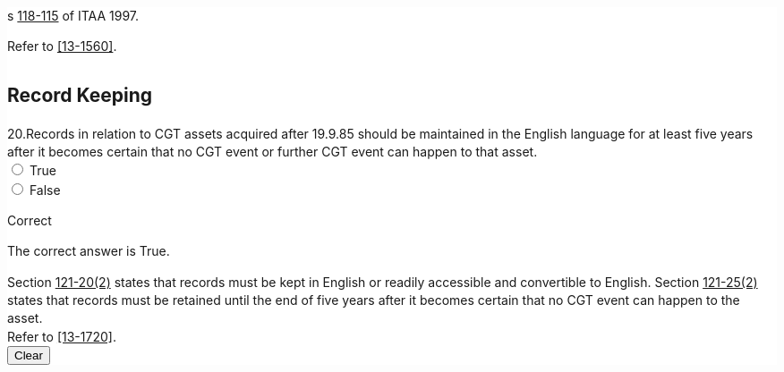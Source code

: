 s&nbsp;<span text="docguid" class="printableDocGuid"></span><a href="/maf/app/legislation?&amp;src=rl&amp;docguid=Ib567f4549ff411e0a942f53c5c101aad&amp;snippets=true&amp;startChunk=1&amp;endChunk=1&amp;extLink=false&amp;target=_blank&amp;anchor=anchor_I9afd9c78cab811e0a19d8821924fc04c#anchor_I9afd9c78cab811e0a19d8821924fc04c" class="documentLink FLATRATE lnkLegislation" name="docPosition" docguid="Ib567f4549ff411e0a942f53c5c101aad" id="lnkResultDoc_Ib567f4549ff411e0a942f53c5c101aad" target="_blank">118-115</a> of ITAA 1997.</span></div><div class="newline"><span>Refer to <span text="docguid" class="printableDocGuid"></span><a href="/maf/app/document?&amp;src=rl&amp;docguid=Iceb86791e94e11e4a71fe455061872f5&amp;snippets=true&amp;startChunk=1&amp;endChunk=1&amp;extLink=false&amp;target=_blank&amp;anchor=anchor_Ibcf63460e94e11e4a71fe455061872f5#anchor_Ibcf63460e94e11e4a71fe455061872f5" class="documentLink FLATRATE" name="docPosition" docguid="Iceb86791e94e11e4a71fe455061872f5" id="lnkResultDoc_Iceb86791e94e11e4a71fe455061872f5" target="_blank">[13-1560]</a>.</span></div></div></div></div></div></section><section><h2>Record Keeping</h2><div class="topic"><div class="question">20.<span>Records in relation to CGT assets acquired after 19.9.85 should be maintained in the English language for at least five years after it becomes certain that no CGT event or further CGT event can happen to that asset.</span></div><input value="1" type="radio" name="field:LRN-ACCMAN_15_ANSMD__246_TSTANS__247_ANSWER__20" class="option correct">&nbsp;True<br><input value="2" type="radio" name="field:LRN-ACCMAN_15_ANSMD__246_TSTANS__247_ANSWER__20" class="option">&nbsp;False<div class="feedback"><div class="answerConfirm" id="ac_LRN-ACCMAN_15_ANSMD__246_TSTANS__247_ANSWER__20"><p class="correct">Correct</p></div><div class="answerConfirm" id="aw_LRN-ACCMAN_15_ANSMD__246_TSTANS__247_ANSWER__20"><p class="incorrect">The correct answer is True.</p><div class="remediation"><div class="newline"><span>Section&nbsp;<span text="docguid" class="printableDocGuid"></span><a href="/maf/app/legislation?&amp;src=rl&amp;docguid=I50c396ffa35c11e2aec1a207d3d01729&amp;snippets=true&amp;startChunk=1&amp;endChunk=1&amp;extLink=false&amp;target=_blank&amp;anchor=anchor_Ib8b418f9ce2411e08e128bc17183adac#anchor_Ib8b418f9ce2411e08e128bc17183adac" class="documentLink FLATRATE lnkLegislation" name="docPosition" docguid="I50c396ffa35c11e2aec1a207d3d01729" id="lnkResultDoc_I50c396ffa35c11e2aec1a207d3d01729" target="_blank">121-20(2)</a> states that records must be kept in English or readily accessible and convertible to English. Section&nbsp;<span text="docguid" class="printableDocGuid"></span><a href="/maf/app/legislation?&amp;src=rl&amp;docguid=Ib56906209ff411e0a942f53c5c101aad&amp;snippets=true&amp;startChunk=1&amp;endChunk=1&amp;extLink=false&amp;target=_blank&amp;anchor=anchor_I953b277acab811e0a19d8821924fc04c#anchor_I953b277acab811e0a19d8821924fc04c" class="documentLink FLATRATE lnkLegislation" name="docPosition" docguid="Ib56906209ff411e0a942f53c5c101aad" id="lnkResultDoc_Ib56906209ff411e0a942f53c5c101aad" target="_blank">121-25(2)</a> states that records must be retained until the end of five years after it becomes certain that no CGT event can happen to the asset.</span></div><div class="newline"><span>Refer to <span text="docguid" class="printableDocGuid"></span><a href="/maf/app/document?&amp;src=rl&amp;docguid=Iceb86783e94e11e4a71fe455061872f5&amp;snippets=true&amp;startChunk=1&amp;endChunk=1&amp;extLink=false&amp;target=_blank&amp;anchor=anchor_Ibcf6344be94e11e4a71fe455061872f5#anchor_Ibcf6344be94e11e4a71fe455061872f5" class="documentLink FLATRATE" name="docPosition" docguid="Iceb86783e94e11e4a71fe455061872f5" id="lnkResultDoc_Iceb86783e94e11e4a71fe455061872f5" target="_blank">[13-1720]</a>.</span></div></div></div></div></div></section><button id="lnkLearningTestClean">Clear</button></form><div class="footer" style="left: 465px; width: 993px;"><div id="result_footer" class="unhidden" style="display: none;"><div class="results"><p>Answers correct: <span class="jq_tally">0</span> (<span class="jq_percentCorrect">0%</span>)</p><p>You have answered <span class="jq_checked">0</span> questions of <span class="jq_total">20</span> in total</p></div></div></div></div></div></div><script type="text/javascript">$(function(){$('#relateddocumentsnavitem').hide();});</script> <div id="chunkDiv" class="navigationLinks chunckingLinks"> </div></div>

